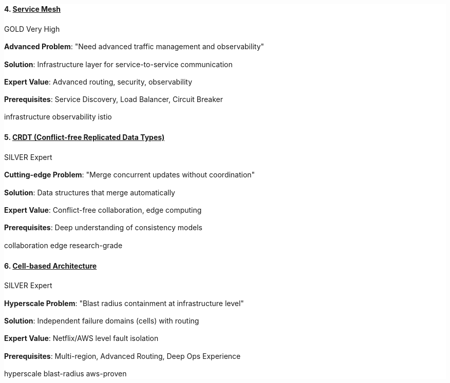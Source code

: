 #### 4. **[Service Mesh](communication/service-mesh/)** 
<div class="pattern-card gold-tier advanced">
<div class="pattern-header">
    <span class="tier-badge">GOLD</span>
    <span class="complexity">Very High</span>
</div>
<div class="pattern-content">
    <p><strong>Advanced Problem</strong>: "Need advanced traffic management and observability"</p>
    <p><strong>Solution</strong>: Infrastructure layer for service-to-service communication</p>
    <p><strong>Expert Value</strong>: Advanced routing, security, observability</p>
    <p><strong>Prerequisites</strong>: Service Discovery, Load Balancer, Circuit Breaker</p>
    <div class="pattern-tags">
        <span class="tag">infrastructure</span>
        <span class="tag">observability</span>
        <span class="tag">istio</span>
    </div>
</div>
</div>

#### 5. **[CRDT (Conflict-free Replicated Data Types)](data-management/crdt/)** 
<div class="pattern-card silver-tier advanced">
<div class="pattern-header">
    <span class="tier-badge">SILVER</span>
    <span class="complexity">Expert</span>
</div>
<div class="pattern-content">
    <p><strong>Cutting-edge Problem</strong>: "Merge concurrent updates without coordination"</p>
    <p><strong>Solution</strong>: Data structures that merge automatically</p>
    <p><strong>Expert Value</strong>: Conflict-free collaboration, edge computing</p>
    <p><strong>Prerequisites</strong>: Deep understanding of consistency models</p>
    <div class="pattern-tags">
        <span class="tag">collaboration</span>
        <span class="tag">edge</span>
        <span class="tag">research-grade</span>
    </div>
</div>
</div>

#### 6. **[Cell-based Architecture](architecture/cell-based/)** 
<div class="pattern-card silver-tier advanced">
<div class="pattern-header">
    <span class="tier-badge">SILVER</span>
    <span class="complexity">Expert</span>
</div>
<div class="pattern-content">
    <p><strong>Hyperscale Problem</strong>: "Blast radius containment at infrastructure level"</p>
    <p><strong>Solution</strong>: Independent failure domains (cells) with routing</p>
    <p><strong>Expert Value</strong>: Netflix/AWS level fault isolation</p>
    <p><strong>Prerequisites</strong>: Multi-region, Advanced Routing, Deep Ops Experience</p>
    <div class="pattern-tags">
        <span class="tag">hyperscale</span>
        <span class="tag">blast-radius</span>
        <span class="tag">aws-proven</span>
    </div>
</div>
</div>
